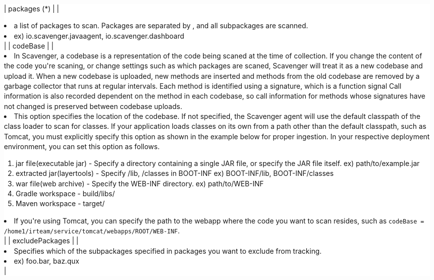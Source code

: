 | packages (*)          |             | <li>a list of packages to scan. Packages are separated by , and all subpackages are scanned.</li><li>ex) io.scavenger.javaagent, io.scavenger.dashboard</li>                                                                                                                                                                                                                                                                                                                                                                                                                                                                                                                                                                                                                                                                                                                                                                                                                                                                                                                                                                                                                                                                                                                                                                                                                                                                                                                                                                                                                                                                                                                                                                                                                                        |
| codeBase              |             | <li>In Scavenger, a codebase is a representation of the code being scaned at the time of collection. If you change the content of the code you're scaning, or change settings such as which packages are scaned, Scavenger will treat it as a new codebase and upload it. When a new codebase is uploaded, new methods are inserted and methods from the old codebase are removed by a garbage collector that runs at regular intervals. Each method is identified using a signature, which is a function signal Call information is also recorded dependent on the method in each codebase, so call information for methods whose signatures have not changed is preserved between codebase uploads.</li><li>This option specifies the location of the codebase. If not specified, the Scavenger agent will use the default classpath of the class loader to scan for classes. If your application loads classes on its own from a path other than the default classpath, such as Tomcat, you must explicitly specify this option as shown in the example below for proper ingestion. In your respective deployment environment, you can set this option as follows.</li><ol><li> jar file(executable jar) - Specify a directory containing a single JAR file, or specify the JAR file itself. ex) path/to/example.jar</li><li> extracted jar(layertools) - Specify /lib, /classes in BOOT-INF ex) BOOT-INF/lib, BOOT-INF/classes</li><li> war file(web archive) - Specify the WEB-INF directory. ex) path/to/WEB-INF</li><li>Gradle workspace - build/libs/</li><li> Maven workspace - target/</li></ol> <li>If you're using Tomcat, you can specify the path to the webapp where the code you want to scan resides, such as `codeBase = /home1/irteam/service/tomcat/webapps/ROOT/WEB-INF`.</li> |
| excludePackages       |             | <li>Specifies which of the subpackages specified in packages you want to exclude from tracking.</li><li>ex) foo.bar, baz.qux</li>                                                                                                                                                                                                                                                                                                                                                                                                                                                                                                                                                                                                                                                                                                                                                                                                                                                                                                                                                                                                                                                                                                                                                                                                                                                                                                                                                                                                                                                                                                                                                                                                                                                                   |